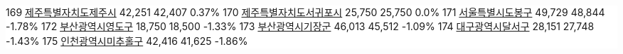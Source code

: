   <tr class="item">
    <td>169</td>
    <td><a href="/apt/제주특별자치도제주시">제주특별자치도제주시</a></td>
    <td>42,251</td>
    <td>42,407</td>
    <td>0.37%</td>
  </tr>

  <tr class="item">
    <td>170</td>
    <td><a href="/apt/제주특별자치도서귀포시">제주특별자치도서귀포시</a></td>
    <td>25,750</td>
    <td>25,750</td>
    <td>0.0%</td>
  </tr>

  <tr class="item">
    <td>171</td>
    <td><a href="/apt/서울특별시도봉구">서울특별시도봉구</a></td>
    <td>49,729</td>
    <td>48,844</td>
    <td>-1.78%</td>
  </tr>

  <tr class="item">
    <td>172</td>
    <td><a href="/apt/부산광역시영도구">부산광역시영도구</a></td>
    <td>18,750</td>
    <td>18,500</td>
    <td>-1.33%</td>
  </tr>

  <tr class="item">
    <td>173</td>
    <td><a href="/apt/부산광역시기장군">부산광역시기장군</a></td>
    <td>46,013</td>
    <td>45,512</td>
    <td>-1.09%</td>
  </tr>

  <tr class="item">
    <td>174</td>
    <td><a href="/apt/대구광역시달서구">대구광역시달서구</a></td>
    <td>28,151</td>
    <td>27,748</td>
    <td>-1.43%</td>
  </tr>

  <tr class="item">
    <td>175</td>
    <td><a href="/apt/인천광역시미추홀구">인천광역시미추홀구</a></td>
    <td>42,416</td>
    <td>41,625</td>
    <td>-1.86%</td>
  </tr>
